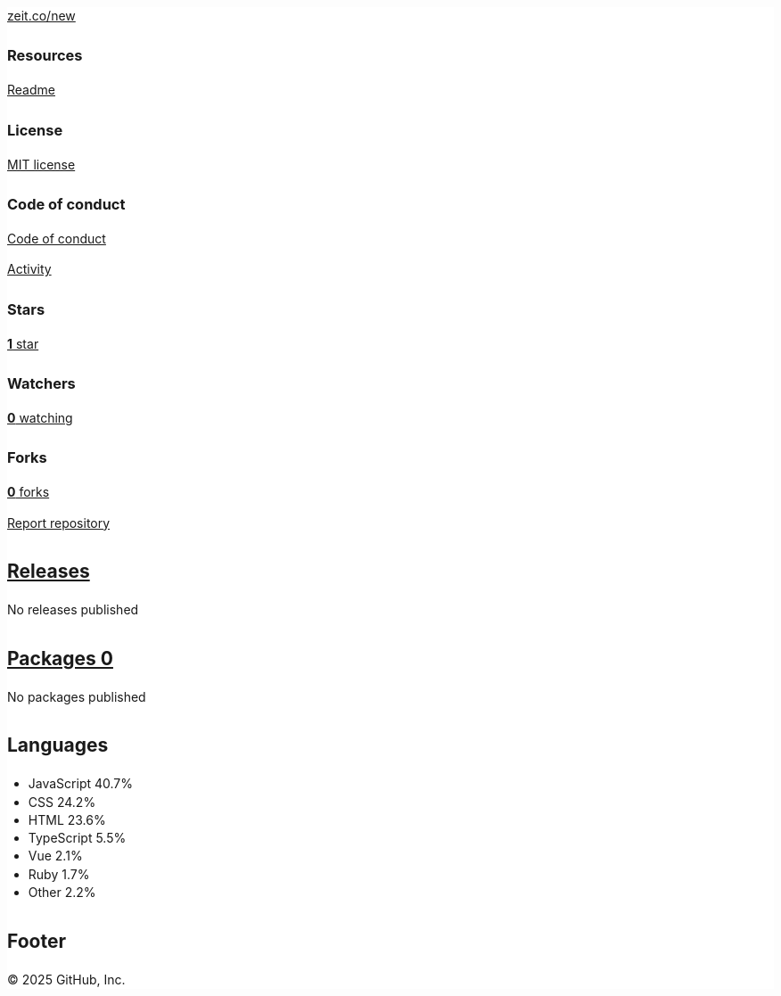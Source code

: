 [zeit.co/new](https://zeit.co/new "https://zeit.co/new")

### Resources

[Readme](https://github.com/thedemodev/now-examples?screenshot=true#readme-ov-file)

### License

[MIT license](https://github.com/thedemodev/now-examples?screenshot=true#MIT-1-ov-file)

### Code of conduct

[Code of conduct](https://github.com/thedemodev/now-examples?screenshot=true#coc-ov-file)

[Activity](https://github.com/thedemodev/now-examples/activity)

### Stars

[**1** star](https://github.com/thedemodev/now-examples/stargazers)

### Watchers

[**0** watching](https://github.com/thedemodev/now-examples/watchers)

### Forks

[**0** forks](https://github.com/thedemodev/now-examples/forks)

[Report repository](https://github.com/contact/report-content?content_url=https%3A%2F%2Fgithub.com%2Fthedemodev%2Fnow-examples&report=thedemodev+%28user%29)

[Releases](https://github.com/thedemodev/now-examples/releases)
---------------------------------------------------------------

No releases published

[Packages 0](https://github.com/users/thedemodev/packages?repo_name=now-examples)
---------------------------------------------------------------------------------

No packages published  

Languages
---------

*   JavaScript 40.7%
*   CSS 24.2%
*   HTML 23.6%
*   TypeScript 5.5%
*   Vue 2.1%
*   Ruby 1.7%
*   Other 2.2%

Footer
------

[](https://github.com/ "GitHub")© 2025 GitHub, Inc.
